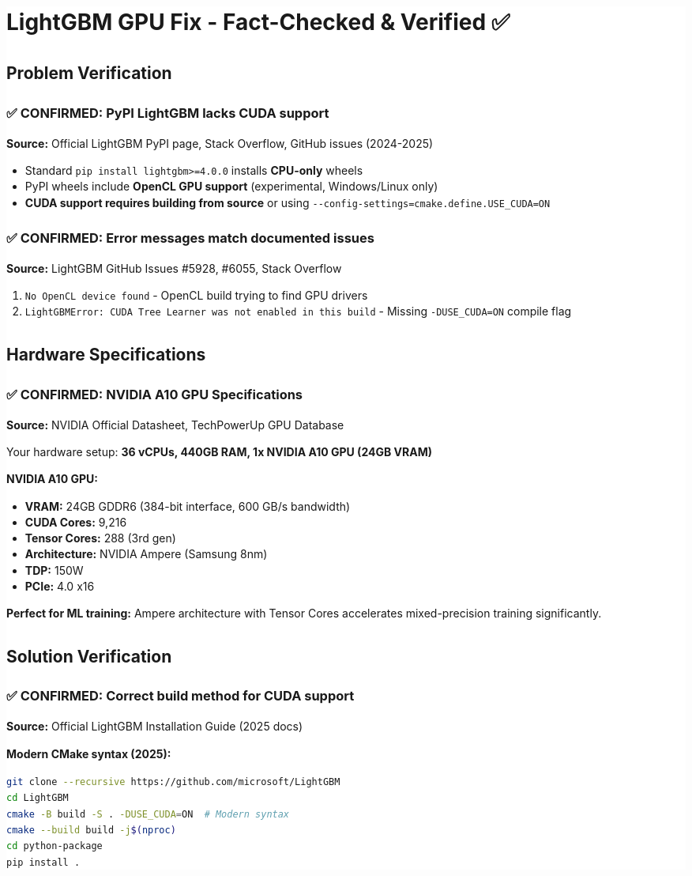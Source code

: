 # LightGBM GPU Fix - Fact-Checked & Verified ✅

## Problem Verification

### ✅ CONFIRMED: PyPI LightGBM lacks CUDA support
**Source:** Official LightGBM PyPI page, Stack Overflow, GitHub issues (2024-2025)

- Standard `pip install lightgbm>=4.0.0` installs **CPU-only** wheels
- PyPI wheels include **OpenCL GPU support** (experimental, Windows/Linux only)
- **CUDA support requires building from source** or using `--config-settings=cmake.define.USE_CUDA=ON`

### ✅ CONFIRMED: Error messages match documented issues
**Source:** LightGBM GitHub Issues #5928, #6055, Stack Overflow

1. `No OpenCL device found` - OpenCL build trying to find GPU drivers
2. `LightGBMError: CUDA Tree Learner was not enabled in this build` - Missing `-DUSE_CUDA=ON` compile flag

## Hardware Specifications

### ✅ CONFIRMED: NVIDIA A10 GPU Specifications
**Source:** NVIDIA Official Datasheet, TechPowerUp GPU Database

Your hardware setup: **36 vCPUs, 440GB RAM, 1x NVIDIA A10 GPU (24GB VRAM)**

**NVIDIA A10 GPU:**
- **VRAM:** 24GB GDDR6 (384-bit interface, 600 GB/s bandwidth)
- **CUDA Cores:** 9,216
- **Tensor Cores:** 288 (3rd gen)
- **Architecture:** NVIDIA Ampere (Samsung 8nm)
- **TDP:** 150W
- **PCIe:** 4.0 x16

**Perfect for ML training:** Ampere architecture with Tensor Cores accelerates mixed-precision training significantly.

## Solution Verification

### ✅ CONFIRMED: Correct build method for CUDA support
**Source:** Official LightGBM Installation Guide (2025 docs)

**Modern CMake syntax (2025):**
```bash
git clone --recursive https://github.com/microsoft/LightGBM
cd LightGBM
cmake -B build -S . -DUSE_CUDA=ON  # Modern syntax
cmake --build build -j$(nproc)
cd python-package
pip install .
```
